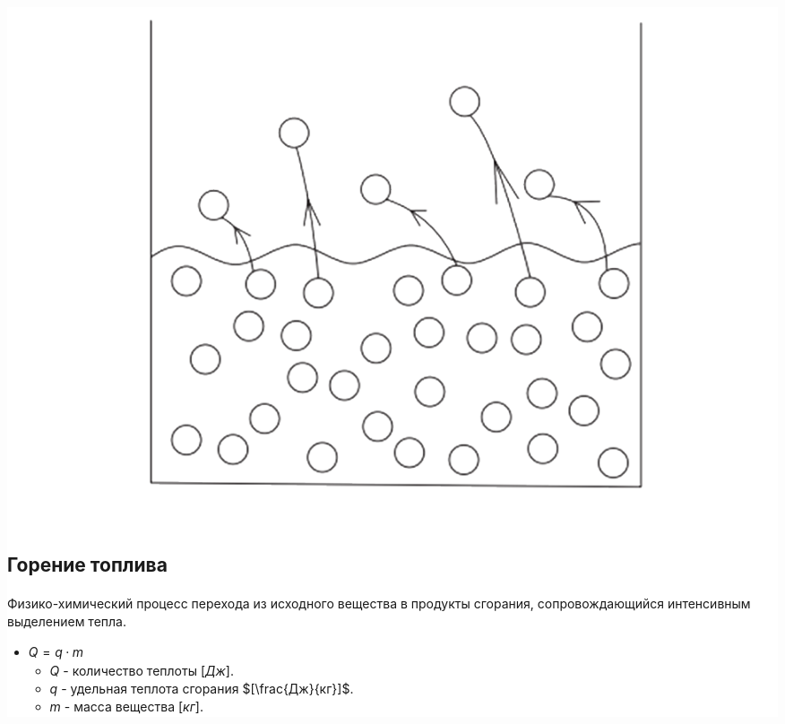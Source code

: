 ![Logotype](../images/heat_vaporization.png)
## Горение топлива
Физико-химический процесс перехода из исходного  вещества в продукты сгорания, сопровождающийся интенсивным выделением тепла.
- $Q = q · m$
  - $Q$ - количество теплоты $[Дж]$.
  - $q$ - удельная теплота сгорания $[\frac{Дж}{кг}]$.
  - $m$ - масса вещества  $[кг]$.
